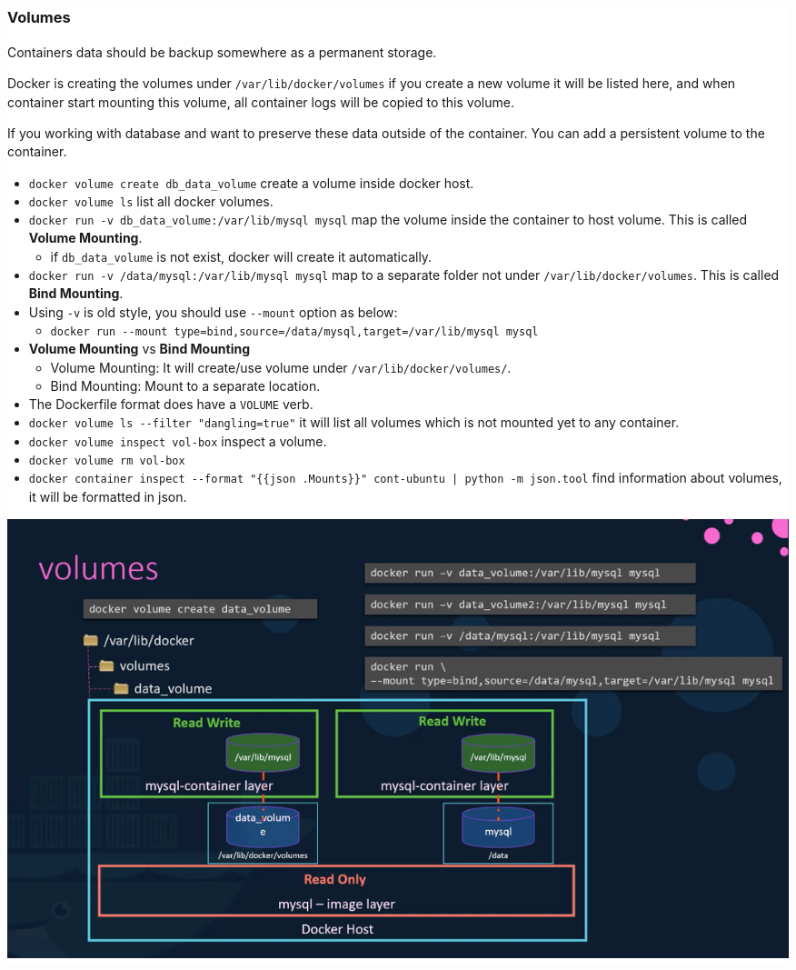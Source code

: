 ### Volumes

Containers data should be backup somewhere as a permanent storage.

Docker is creating the volumes under `/var/lib/docker/volumes` if you create a new volume it will be listed here, and when container start mounting this volume, all container logs will be copied to this volume.

If you working with database and want to preserve these data outside of the container. You can add a persistent volume to the container.

- `docker volume create db_data_volume` create a volume inside docker host.
- `docker volume ls` list all docker volumes.
- `docker run -v db_data_volume:/var/lib/mysql mysql` map the volume inside the container to host volume. This is called **Volume Mounting**.
  - if `db_data_volume` is not exist, docker will create it automatically.
- `docker run -v /data/mysql:/var/lib/mysql mysql` map to a separate folder not under `/var/lib/docker/volumes`. This is called **Bind Mounting**.
- Using `-v` is old style, you should use `--mount` option as below:
  - `docker run --mount type=bind,source=/data/mysql,target=/var/lib/mysql mysql`
- **Volume Mounting** vs **Bind Mounting**
  - Volume Mounting: It will create/use volume under `/var/lib/docker/volumes/`.
  - Bind Mounting: Mount to a separate location.
- The Dockerfile format does have a `VOLUME` verb.
- `docker volume ls --filter "dangling=true"` it will list all volumes which is not mounted yet to any container.
- `docker volume inspect vol-box` inspect a volume.
- `docker volume rm vol-box`
- `docker container inspect --format "{{json .Mounts}}" cont-ubuntu | python -m json.tool` find information about volumes, it will be formatted in json.

![docker volume](./metadata/docker-volume.png)
